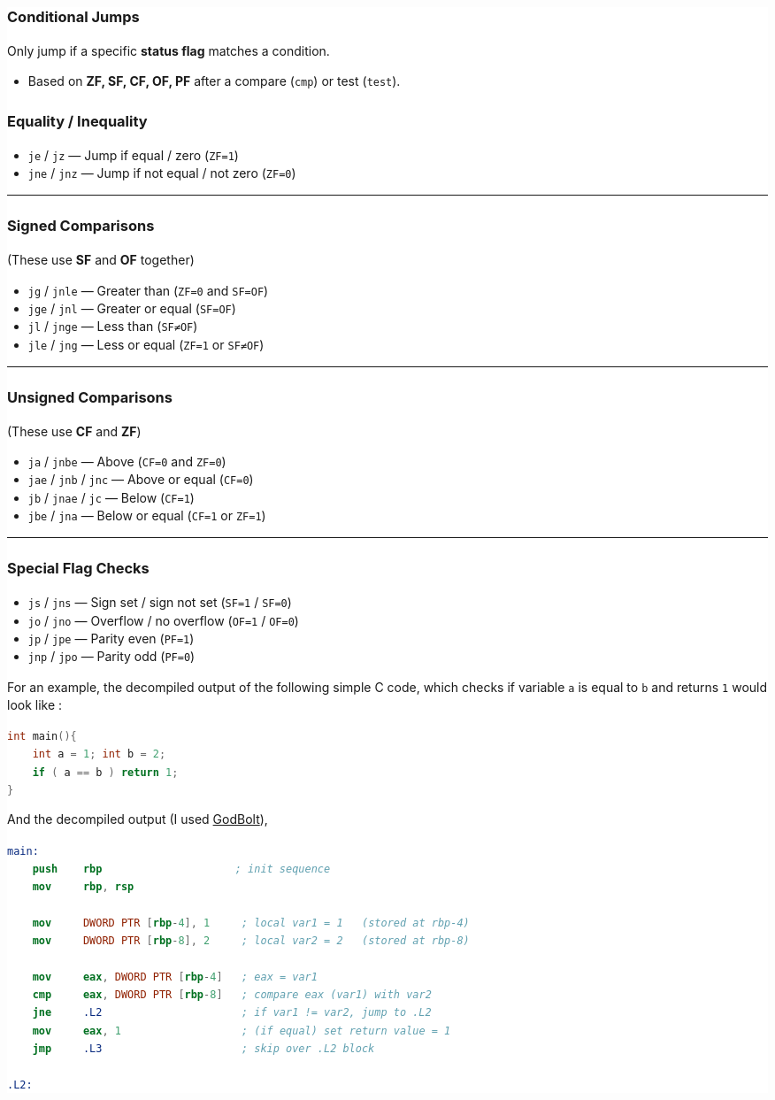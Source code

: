 ### **Conditional Jumps**

Only jump if a specific **status flag** matches a condition.

- Based on **ZF, SF, CF, OF, PF** after a compare (`cmp`) or test (`test`).

### **Equality / Inequality**

- `je` / `jz` — Jump if equal / zero (`ZF=1`)
- `jne` / `jnz` — Jump if not equal / not zero (`ZF=0`)

---

### **Signed Comparisons**

(These use **SF** and **OF** together)

- `jg` / `jnle` — Greater than (`ZF=0` and `SF=OF`)
- `jge` / `jnl` — Greater or equal (`SF=OF`)
- `jl` / `jnge` — Less than (`SF≠OF`)
- `jle` / `jng` — Less or equal (`ZF=1` or `SF≠OF`)

---

### **Unsigned Comparisons**

(These use **CF** and **ZF**)

- `ja` / `jnbe` — Above (`CF=0` and `ZF=0`)
- `jae` / `jnb` / `jnc` — Above or equal (`CF=0`)
- `jb` / `jnae` / `jc` — Below (`CF=1`)
- `jbe` / `jna` — Below or equal (`CF=1` or `ZF=1`)

---

### **Special Flag Checks**

- `js` / `jns` — Sign set / sign not set (`SF=1` / `SF=0`)
- `jo` / `jno` — Overflow / no overflow (`OF=1` / `OF=0`)
- `jp` / `jpe` — Parity even (`PF=1`)
- `jnp` / `jpo` — Parity odd (`PF=0`)

For an example, the decompiled output of the following simple C code, which checks if variable `a` is equal to `b` and returns `1` would look like :

```c
int main(){
    int a = 1; int b = 2;
    if ( a == b ) return 1;
}
```

And the decompiled output (I used [GodBolt](https://godbolt.org/)),

```nasm
main:
    push    rbp                     ; init sequence
    mov     rbp, rsp                 

    mov     DWORD PTR [rbp-4], 1     ; local var1 = 1   (stored at rbp-4)
    mov     DWORD PTR [rbp-8], 2     ; local var2 = 2   (stored at rbp-8)

    mov     eax, DWORD PTR [rbp-4]   ; eax = var1
    cmp     eax, DWORD PTR [rbp-8]   ; compare eax (var1) with var2
    jne     .L2                      ; if var1 != var2, jump to .L2
    mov     eax, 1                   ; (if equal) set return value = 1
    jmp     .L3                      ; skip over .L2 block

.L2:
```